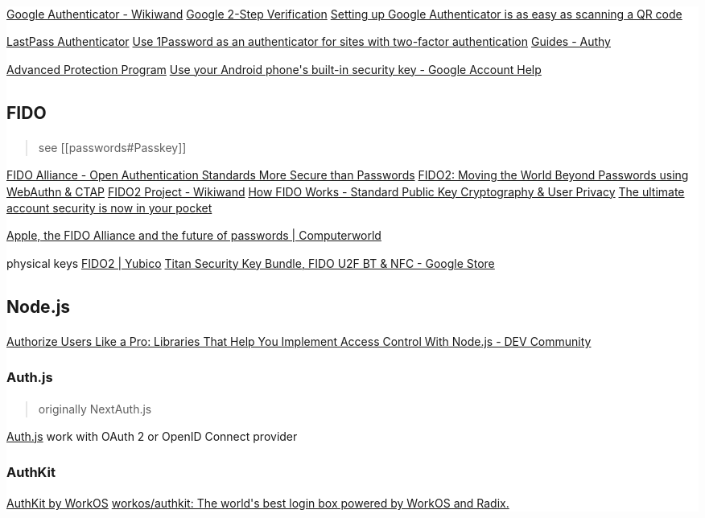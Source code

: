 [Google Authenticator - Wikiwand](https://www.wikiwand.com/en/Google_Authenticator)
[Google 2-Step Verification](https://www.google.com/landing/2step/)
[Setting up Google Authenticator is as easy as scanning a QR code](https://www.androidguys.com/tips-tools/setting-up-google-authenticator-is-as-easy-as-scanning-a-qr-code/)

[LastPass Authenticator](https://support.logmeininc.com/lastpass/help/lastpass-authenticator-lp030014)
[Use 1Password as an authenticator for sites with two-factor authentication](https://support.1password.com/one-time-passwords/)
[Guides - Authy](https://authy.com/guides/)

[Advanced Protection Program](https://landing.google.com/advancedprotection/)
[Use your Android phone's built-in security key - Google Account Help](https://support.google.com/accounts/answer/9289445?p=phone-security-key)

## FIDO

> see [[passwords#Passkey]]

[FIDO Alliance - Open Authentication Standards More Secure than Passwords](https://fidoalliance.org/)
[FIDO2: Moving the World Beyond Passwords using WebAuthn & CTAP](https://fidoalliance.org/fido2/)
[FIDO2 Project - Wikiwand](https://www.wikiwand.com/en/FIDO2_Project)
[How FIDO Works - Standard Public Key Cryptography & User Privacy](https://fidoalliance.org/how-fido-works/)
[The ultimate account security is now in your pocket](https://www.blog.google/technology/safety-security/your-android-phone-is-a-security-key/amp/)

[Apple, the FIDO Alliance and the future of passwords | Computerworld](https://www.computerworld.com/video/101679/apple-the-fido-alliance-and-the-future-of-passwords)

physical keys
[FIDO2 | Yubico](https://www.yubico.com/solutions/fido2/)
[Titan Security Key Bundle, FIDO U2F BT & NFC - Google Store](https://store.google.com/us/product/titan_security_key_kit?hl=en-US)

## Node.js

[Authorize Users Like a Pro: Libraries That Help You Implement Access Control With Node.js - DEV Community](https://dev.to/zenstack/authorize-users-like-a-pro-libraries-that-help-you-implement-access-control-with-nodejs-5109)

### Auth.js

> originally NextAuth.js

[Auth.js](https://authjs.dev/) work with OAuth 2 or OpenID Connect provider

### AuthKit

[AuthKit by WorkOS](https://www.authkit.com/)
[workos/authkit: The world's best login box powered by WorkOS and Radix.](https://github.com/workos/authkit)
